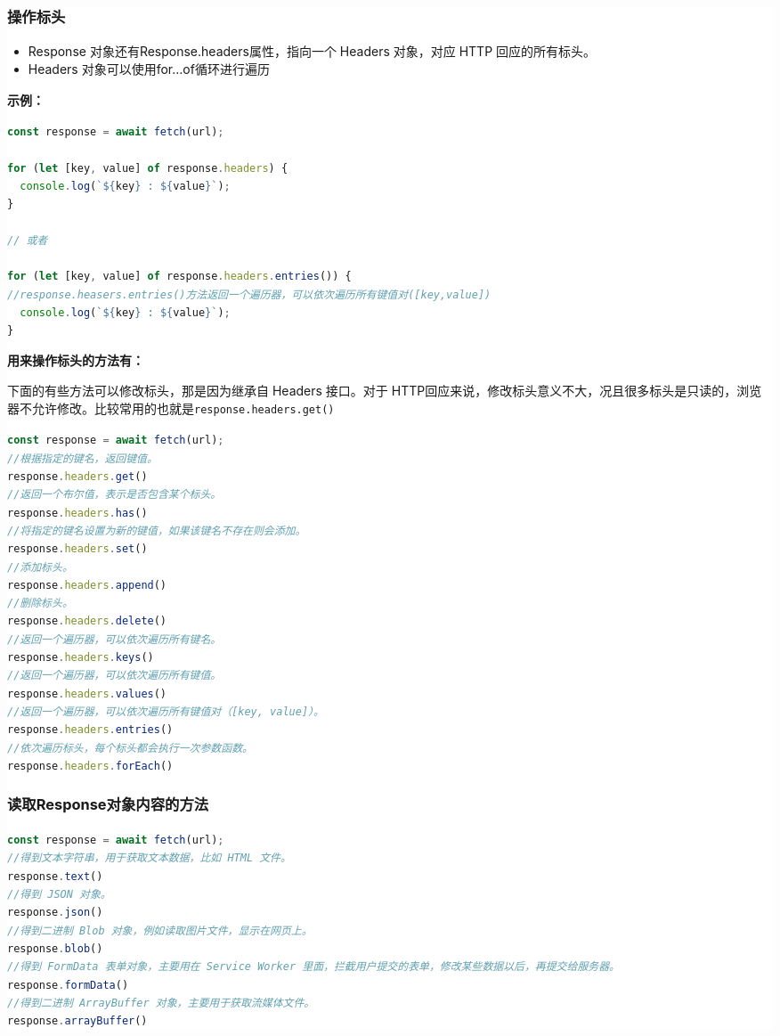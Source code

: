 ### 操作标头

- Response 对象还有Response.headers属性，指向一个 Headers 对象，对应 HTTP 回应的所有标头。
- Headers 对象可以使用for…of循环进行遍历

**示例：**

```js
const response = await fetch(url);

for (let [key, value] of response.headers) { 
  console.log(`${key} : ${value}`);  
}

// 或者

for (let [key, value] of response.headers.entries()) { 
//response.heasers.entries()方法返回一个遍历器，可以依次遍历所有键值对([key,value])
  console.log(`${key} : ${value}`);  
}
```

**用来操作标头的方法有：**

下面的有些方法可以修改标头，那是因为继承自 Headers 接口。对于 HTTP回应来说，修改标头意义不大，况且很多标头是只读的，浏览器不允许修改。比较常用的也就是`response.headers.get()`

```js
const response = await fetch(url);
//根据指定的键名，返回键值。
response.headers.get()
//返回一个布尔值，表示是否包含某个标头。
response.headers.has()
//将指定的键名设置为新的键值，如果该键名不存在则会添加。
response.headers.set()
//添加标头。
response.headers.append()
//删除标头。
response.headers.delete()
//返回一个遍历器，可以依次遍历所有键名。
response.headers.keys()
//返回一个遍历器，可以依次遍历所有键值。
response.headers.values()
//返回一个遍历器，可以依次遍历所有键值对（[key, value]）。
response.headers.entries()
//依次遍历标头，每个标头都会执行一次参数函数。
response.headers.forEach()
```

### 读取Response对象内容的方法

```js
const response = await fetch(url);
//得到文本字符串，用于获取文本数据，比如 HTML 文件。
response.text()
//得到 JSON 对象。
response.json()
//得到二进制 Blob 对象，例如读取图片文件，显示在网页上。
response.blob()
//得到 FormData 表单对象，主要用在 Service Worker 里面，拦截用户提交的表单，修改某些数据以后，再提交给服务器。
response.formData()
//得到二进制 ArrayBuffer 对象，主要用于获取流媒体文件。
response.arrayBuffer()
```
